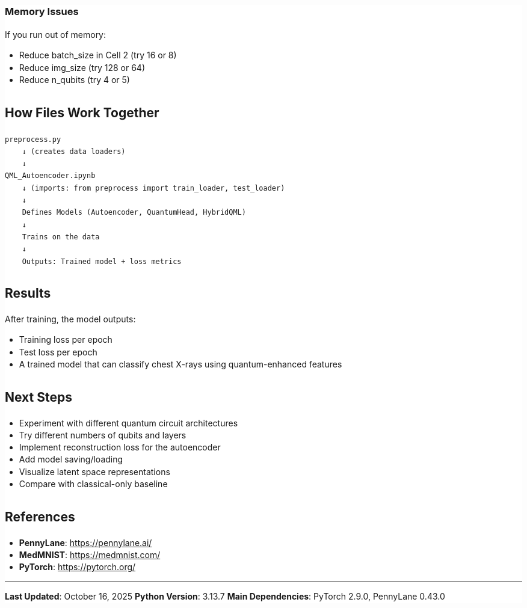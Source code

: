 ### Memory Issues

If you run out of memory:
- Reduce batch_size in Cell 2 (try 16 or 8)
- Reduce img_size (try 128 or 64)
- Reduce n_qubits (try 4 or 5)

## How Files Work Together

```
preprocess.py
    ↓ (creates data loaders)
    ↓
QML_Autoencoder.ipynb
    ↓ (imports: from preprocess import train_loader, test_loader)
    ↓
    Defines Models (Autoencoder, QuantumHead, HybridQML)
    ↓
    Trains on the data
    ↓
    Outputs: Trained model + loss metrics
```

## Results

After training, the model outputs:
- Training loss per epoch
- Test loss per epoch
- A trained model that can classify chest X-rays using quantum-enhanced features

## Next Steps

- Experiment with different quantum circuit architectures
- Try different numbers of qubits and layers
- Implement reconstruction loss for the autoencoder
- Add model saving/loading
- Visualize latent space representations
- Compare with classical-only baseline

## References

- **PennyLane**: https://pennylane.ai/
- **MedMNIST**: https://medmnist.com/
- **PyTorch**: https://pytorch.org/

---

**Last Updated**: October 16, 2025
**Python Version**: 3.13.7
**Main Dependencies**: PyTorch 2.9.0, PennyLane 0.43.0
